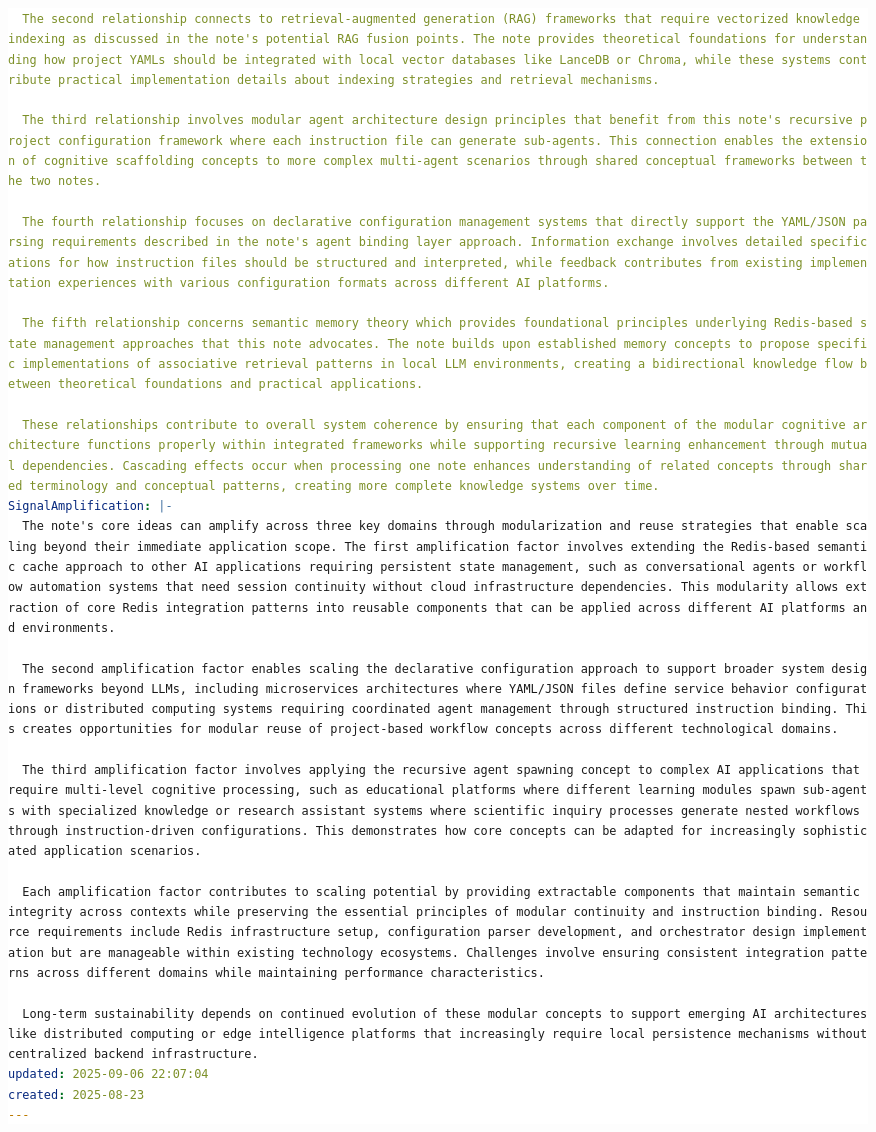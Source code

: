 ```yaml
  The second relationship connects to retrieval-augmented generation (RAG) frameworks that require vectorized knowledge indexing as discussed in the note's potential RAG fusion points. The note provides theoretical foundations for understanding how project YAMLs should be integrated with local vector databases like LanceDB or Chroma, while these systems contribute practical implementation details about indexing strategies and retrieval mechanisms.

  The third relationship involves modular agent architecture design principles that benefit from this note's recursive project configuration framework where each instruction file can generate sub-agents. This connection enables the extension of cognitive scaffolding concepts to more complex multi-agent scenarios through shared conceptual frameworks between the two notes.

  The fourth relationship focuses on declarative configuration management systems that directly support the YAML/JSON parsing requirements described in the note's agent binding layer approach. Information exchange involves detailed specifications for how instruction files should be structured and interpreted, while feedback contributes from existing implementation experiences with various configuration formats across different AI platforms.

  The fifth relationship concerns semantic memory theory which provides foundational principles underlying Redis-based state management approaches that this note advocates. The note builds upon established memory concepts to propose specific implementations of associative retrieval patterns in local LLM environments, creating a bidirectional knowledge flow between theoretical foundations and practical applications.

  These relationships contribute to overall system coherence by ensuring that each component of the modular cognitive architecture functions properly within integrated frameworks while supporting recursive learning enhancement through mutual dependencies. Cascading effects occur when processing one note enhances understanding of related concepts through shared terminology and conceptual patterns, creating more complete knowledge systems over time.
SignalAmplification: |-
  The note's core ideas can amplify across three key domains through modularization and reuse strategies that enable scaling beyond their immediate application scope. The first amplification factor involves extending the Redis-based semantic cache approach to other AI applications requiring persistent state management, such as conversational agents or workflow automation systems that need session continuity without cloud infrastructure dependencies. This modularity allows extraction of core Redis integration patterns into reusable components that can be applied across different AI platforms and environments.

  The second amplification factor enables scaling the declarative configuration approach to support broader system design frameworks beyond LLMs, including microservices architectures where YAML/JSON files define service behavior configurations or distributed computing systems requiring coordinated agent management through structured instruction binding. This creates opportunities for modular reuse of project-based workflow concepts across different technological domains.

  The third amplification factor involves applying the recursive agent spawning concept to complex AI applications that require multi-level cognitive processing, such as educational platforms where different learning modules spawn sub-agents with specialized knowledge or research assistant systems where scientific inquiry processes generate nested workflows through instruction-driven configurations. This demonstrates how core concepts can be adapted for increasingly sophisticated application scenarios.

  Each amplification factor contributes to scaling potential by providing extractable components that maintain semantic integrity across contexts while preserving the essential principles of modular continuity and instruction binding. Resource requirements include Redis infrastructure setup, configuration parser development, and orchestrator design implementation but are manageable within existing technology ecosystems. Challenges involve ensuring consistent integration patterns across different domains while maintaining performance characteristics.

  Long-term sustainability depends on continued evolution of these modular concepts to support emerging AI architectures like distributed computing or edge intelligence platforms that increasingly require local persistence mechanisms without centralized backend infrastructure.
updated: 2025-09-06 22:07:04
created: 2025-08-23
---
```